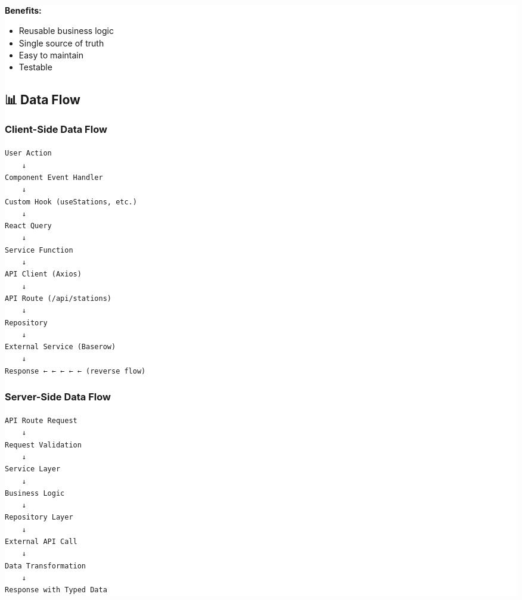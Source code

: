 **Benefits:**
- Reusable business logic
- Single source of truth
- Easy to maintain
- Testable

## 📊 Data Flow

### Client-Side Data Flow

```
User Action
    ↓
Component Event Handler
    ↓
Custom Hook (useStations, etc.)
    ↓
React Query
    ↓
Service Function
    ↓
API Client (Axios)
    ↓
API Route (/api/stations)
    ↓
Repository
    ↓
External Service (Baserow)
    ↓
Response ← ← ← ← ← (reverse flow)
```

### Server-Side Data Flow

```
API Route Request
    ↓
Request Validation
    ↓
Service Layer
    ↓
Business Logic
    ↓
Repository Layer
    ↓
External API Call
    ↓
Data Transformation
    ↓
Response with Typed Data
```

